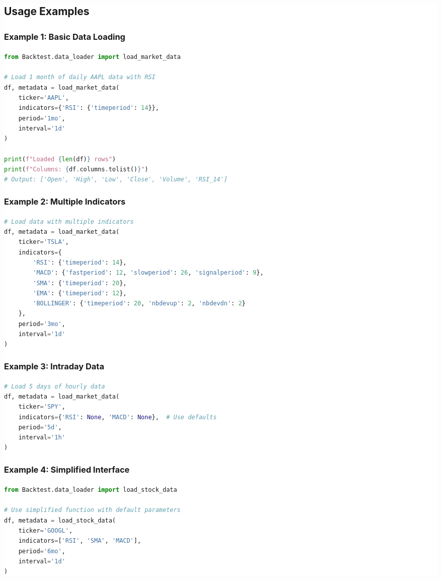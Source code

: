 ## Usage Examples

### Example 1: Basic Data Loading
```python
from Backtest.data_loader import load_market_data

# Load 1 month of daily AAPL data with RSI
df, metadata = load_market_data(
    ticker='AAPL',
    indicators={'RSI': {'timeperiod': 14}},
    period='1mo',
    interval='1d'
)

print(f"Loaded {len(df)} rows")
print(f"Columns: {df.columns.tolist()}")
# Output: ['Open', 'High', 'Low', 'Close', 'Volume', 'RSI_14']
```

### Example 2: Multiple Indicators
```python
# Load data with multiple indicators
df, metadata = load_market_data(
    ticker='TSLA',
    indicators={
        'RSI': {'timeperiod': 14},
        'MACD': {'fastperiod': 12, 'slowperiod': 26, 'signalperiod': 9},
        'SMA': {'timeperiod': 20},
        'EMA': {'timeperiod': 12},
        'BOLLINGER': {'timeperiod': 20, 'nbdevup': 2, 'nbdevdn': 2}
    },
    period='3mo',
    interval='1d'
)
```

### Example 3: Intraday Data
```python
# Load 5 days of hourly data
df, metadata = load_market_data(
    ticker='SPY',
    indicators={'RSI': None, 'MACD': None},  # Use defaults
    period='5d',
    interval='1h'
)
```

### Example 4: Simplified Interface
```python
from Backtest.data_loader import load_stock_data

# Use simplified function with default parameters
df, metadata = load_stock_data(
    ticker='GOOGL',
    indicators=['RSI', 'SMA', 'MACD'],
    period='6mo',
    interval='1d'
)
```
